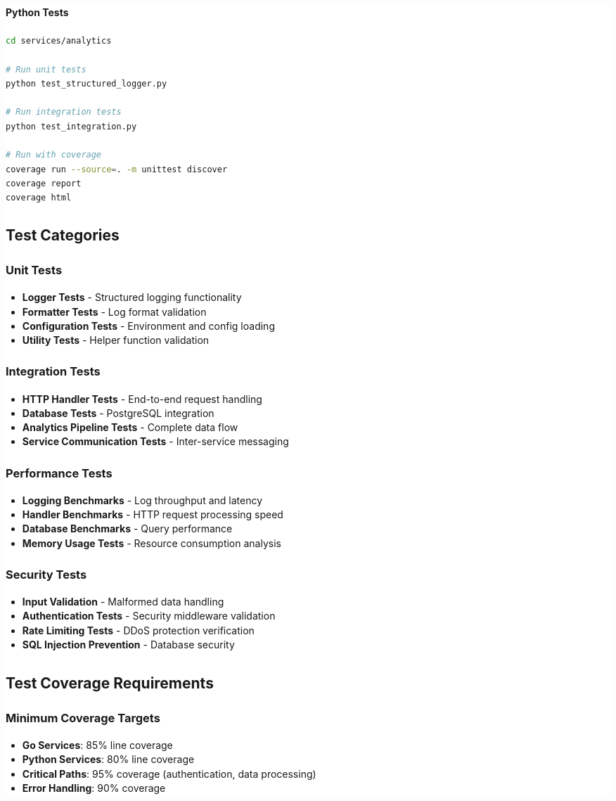#### Python Tests
```bash
cd services/analytics

# Run unit tests
python test_structured_logger.py

# Run integration tests
python test_integration.py

# Run with coverage
coverage run --source=. -m unittest discover
coverage report
coverage html
```

## Test Categories

### Unit Tests
- **Logger Tests** - Structured logging functionality
- **Formatter Tests** - Log format validation
- **Configuration Tests** - Environment and config loading
- **Utility Tests** - Helper function validation

### Integration Tests
- **HTTP Handler Tests** - End-to-end request handling
- **Database Tests** - PostgreSQL integration
- **Analytics Pipeline Tests** - Complete data flow
- **Service Communication Tests** - Inter-service messaging

### Performance Tests
- **Logging Benchmarks** - Log throughput and latency
- **Handler Benchmarks** - HTTP request processing speed
- **Database Benchmarks** - Query performance
- **Memory Usage Tests** - Resource consumption analysis

### Security Tests
- **Input Validation** - Malformed data handling
- **Authentication Tests** - Security middleware validation
- **Rate Limiting Tests** - DDoS protection verification
- **SQL Injection Prevention** - Database security

## Test Coverage Requirements

### Minimum Coverage Targets
- **Go Services**: 85% line coverage
- **Python Services**: 80% line coverage
- **Critical Paths**: 95% coverage (authentication, data processing)
- **Error Handling**: 90% coverage

